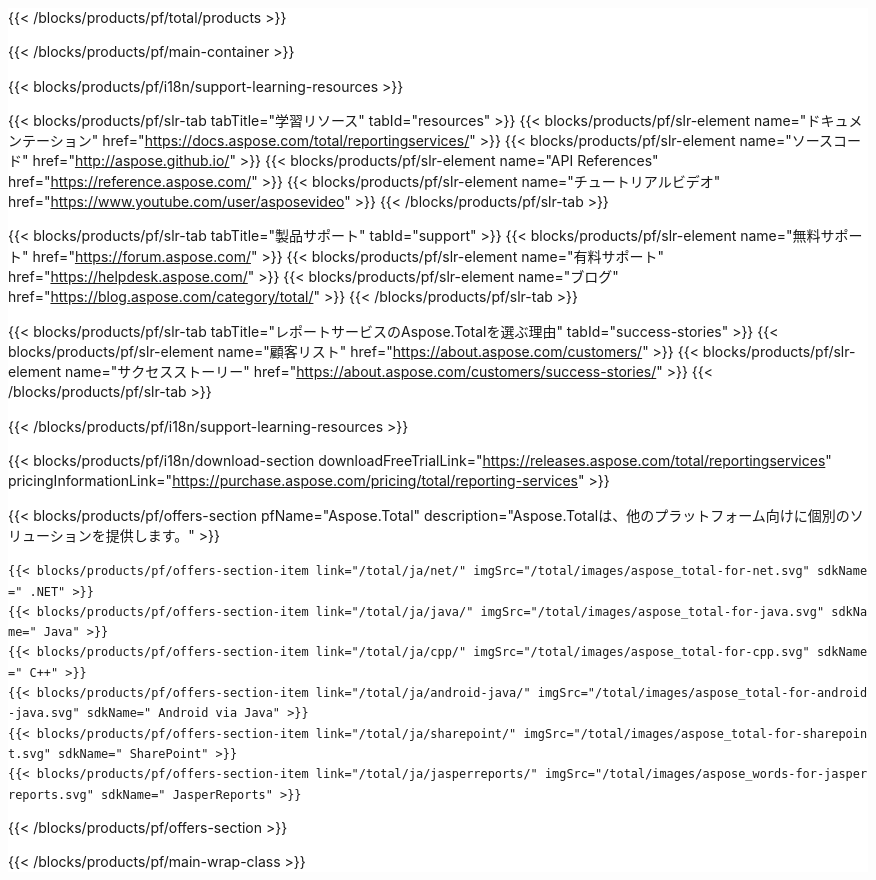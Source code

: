 

{{< /blocks/products/pf/total/products >}}

{{< /blocks/products/pf/main-container >}}


{{< blocks/products/pf/i18n/support-learning-resources >}}

{{< blocks/products/pf/slr-tab tabTitle="学習リソース" tabId="resources" >}}
{{< blocks/products/pf/slr-element name="ドキュメンテーション" href="https://docs.aspose.com/total/reportingservices/" >}} 
{{< blocks/products/pf/slr-element name="ソースコード" href="http://aspose.github.io/" >}} 
{{< blocks/products/pf/slr-element name="API References" href="https://reference.aspose.com/" >}} 
{{< blocks/products/pf/slr-element name="チュートリアルビデオ" href="https://www.youtube.com/user/asposevideo" >}} 
{{< /blocks/products/pf/slr-tab >}}

{{< blocks/products/pf/slr-tab tabTitle="製品サポート" tabId="support" >}}
{{< blocks/products/pf/slr-element name="無料サポート" href="https://forum.aspose.com/" >}} 
{{< blocks/products/pf/slr-element name="有料サポート" href="https://helpdesk.aspose.com/" >}} 
{{< blocks/products/pf/slr-element name="ブログ" href="https://blog.aspose.com/category/total/" >}} 
{{< /blocks/products/pf/slr-tab >}}

{{< blocks/products/pf/slr-tab tabTitle="レポートサービスのAspose.Totalを選ぶ理由" tabId="success-stories" >}}
{{< blocks/products/pf/slr-element name="顧客リスト" href="https://about.aspose.com/customers/" >}} 
{{< blocks/products/pf/slr-element name="サクセスストーリー" href="https://about.aspose.com/customers/success-stories/" >}} 
{{< /blocks/products/pf/slr-tab >}}

{{< /blocks/products/pf/i18n/support-learning-resources >}}

{{< blocks/products/pf/i18n/download-section downloadFreeTrialLink="https://releases.aspose.com/total/reportingservices" pricingInformationLink="https://purchase.aspose.com/pricing/total/reporting-services" >}}

{{< blocks/products/pf/offers-section pfName="Aspose.Total" description="Aspose.Totalは、他のプラットフォーム向けに個別のソリューションを提供します。" >}}

    {{< blocks/products/pf/offers-section-item link="/total/ja/net/" imgSrc="/total/images/aspose_total-for-net.svg" sdkName=" .NET" >}}
    {{< blocks/products/pf/offers-section-item link="/total/ja/java/" imgSrc="/total/images/aspose_total-for-java.svg" sdkName=" Java" >}}
    {{< blocks/products/pf/offers-section-item link="/total/ja/cpp/" imgSrc="/total/images/aspose_total-for-cpp.svg" sdkName=" C++" >}}
    {{< blocks/products/pf/offers-section-item link="/total/ja/android-java/" imgSrc="/total/images/aspose_total-for-android-java.svg" sdkName=" Android via Java" >}}
    {{< blocks/products/pf/offers-section-item link="/total/ja/sharepoint/" imgSrc="/total/images/aspose_total-for-sharepoint.svg" sdkName=" SharePoint" >}}
    {{< blocks/products/pf/offers-section-item link="/total/ja/jasperreports/" imgSrc="/total/images/aspose_words-for-jasperreports.svg" sdkName=" JasperReports" >}}
{{< /blocks/products/pf/offers-section >}}

{{< /blocks/products/pf/main-wrap-class >}}